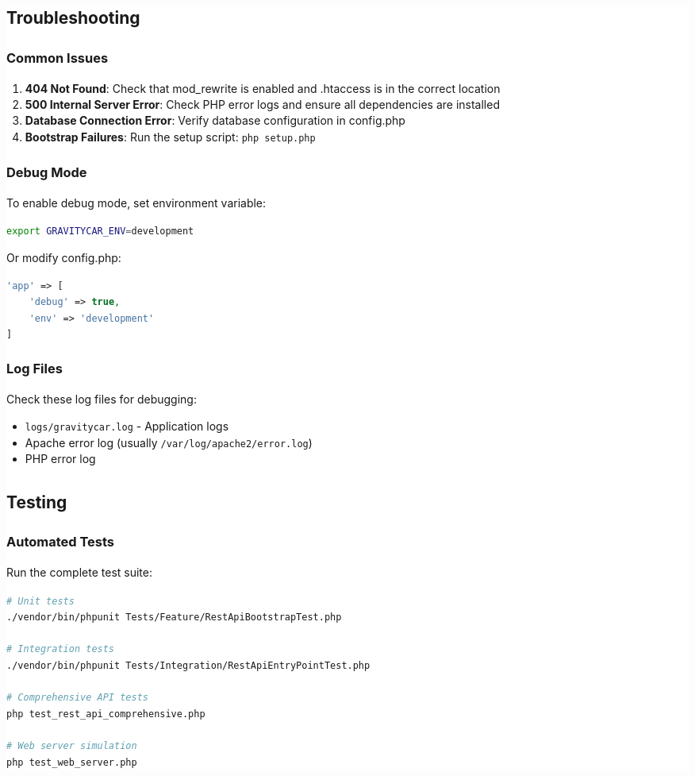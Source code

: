 ## Troubleshooting

### Common Issues

1. **404 Not Found**: Check that mod_rewrite is enabled and .htaccess is in the correct location
2. **500 Internal Server Error**: Check PHP error logs and ensure all dependencies are installed
3. **Database Connection Error**: Verify database configuration in config.php
4. **Bootstrap Failures**: Run the setup script: `php setup.php`

### Debug Mode

To enable debug mode, set environment variable:

```bash
export GRAVITYCAR_ENV=development
```

Or modify config.php:

```php
'app' => [
    'debug' => true,
    'env' => 'development'
]
```

### Log Files

Check these log files for debugging:

- `logs/gravitycar.log` - Application logs
- Apache error log (usually `/var/log/apache2/error.log`)
- PHP error log

## Testing

### Automated Tests

Run the complete test suite:

```bash
# Unit tests
./vendor/bin/phpunit Tests/Feature/RestApiBootstrapTest.php

# Integration tests
./vendor/bin/phpunit Tests/Integration/RestApiEntryPointTest.php

# Comprehensive API tests
php test_rest_api_comprehensive.php

# Web server simulation
php test_web_server.php
```

